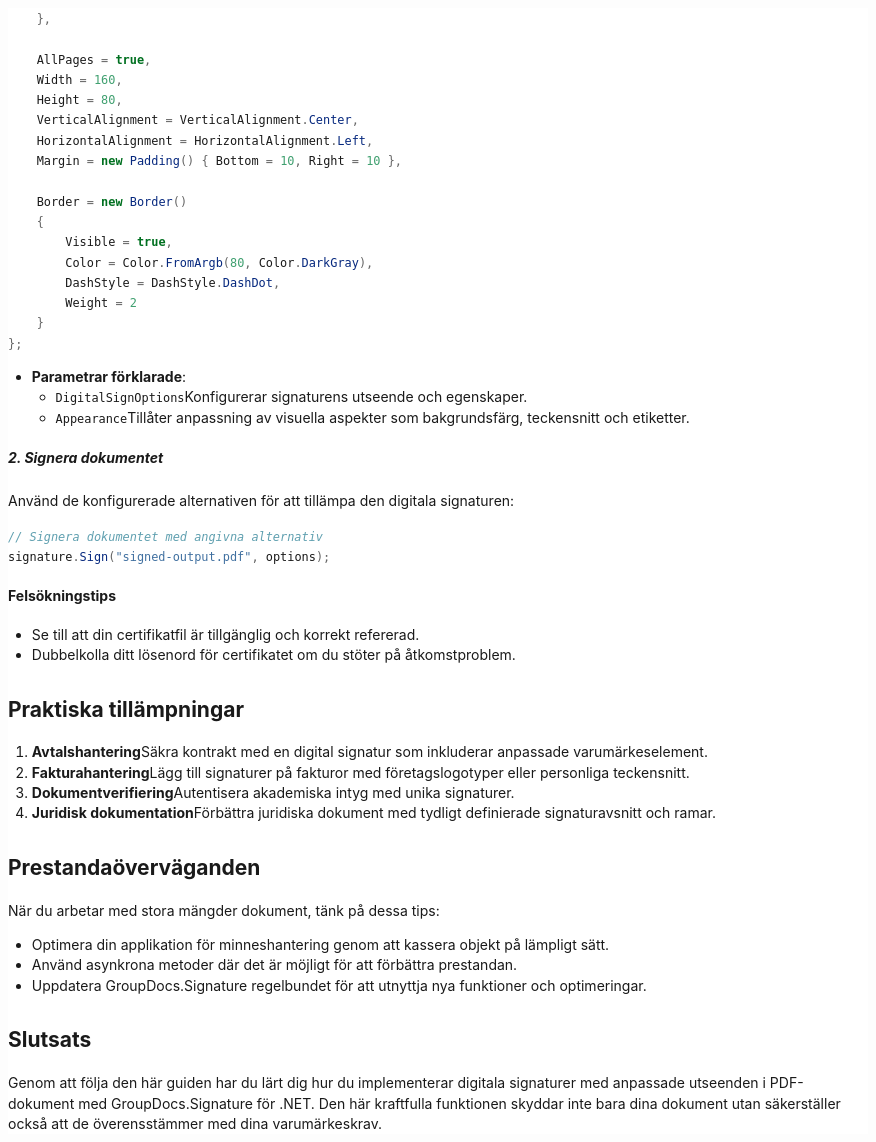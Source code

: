 ```csharp
    },
    
    AllPages = true,
    Width = 160,
    Height = 80,
    VerticalAlignment = VerticalAlignment.Center,
    HorizontalAlignment = HorizontalAlignment.Left,
    Margin = new Padding() { Bottom = 10, Right = 10 },
    
    Border = new Border()
    {
        Visible = true,
        Color = Color.FromArgb(80, Color.DarkGray),
        DashStyle = DashStyle.DashDot,
        Weight = 2
    }
};
```
- **Parametrar förklarade**:
  - `DigitalSignOptions`Konfigurerar signaturens utseende och egenskaper.
  - `Appearance`Tillåter anpassning av visuella aspekter som bakgrundsfärg, teckensnitt och etiketter.

##### 2. Signera dokumentet
Använd de konfigurerade alternativen för att tillämpa den digitala signaturen:
```csharp
// Signera dokumentet med angivna alternativ
signature.Sign("signed-output.pdf", options);
```
#### Felsökningstips
- Se till att din certifikatfil är tillgänglig och korrekt refererad.
- Dubbelkolla ditt lösenord för certifikatet om du stöter på åtkomstproblem.

## Praktiska tillämpningar
1. **Avtalshantering**Säkra kontrakt med en digital signatur som inkluderar anpassade varumärkeselement.
2. **Fakturahantering**Lägg till signaturer på fakturor med företagslogotyper eller personliga teckensnitt.
3. **Dokumentverifiering**Autentisera akademiska intyg med unika signaturer.
4. **Juridisk dokumentation**Förbättra juridiska dokument med tydligt definierade signaturavsnitt och ramar.

## Prestandaöverväganden
När du arbetar med stora mängder dokument, tänk på dessa tips:
- Optimera din applikation för minneshantering genom att kassera objekt på lämpligt sätt.
- Använd asynkrona metoder där det är möjligt för att förbättra prestandan.
- Uppdatera GroupDocs.Signature regelbundet för att utnyttja nya funktioner och optimeringar.

## Slutsats
Genom att följa den här guiden har du lärt dig hur du implementerar digitala signaturer med anpassade utseenden i PDF-dokument med GroupDocs.Signature för .NET. Den här kraftfulla funktionen skyddar inte bara dina dokument utan säkerställer också att de överensstämmer med dina varumärkeskrav.
